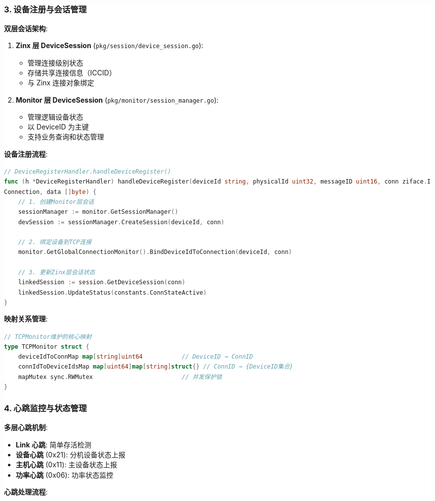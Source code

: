### 3. 设备注册与会话管理

**双层会话架构**:

1. **Zinx 层 DeviceSession** (`pkg/session/device_session.go`):

   - 管理连接级别状态
   - 存储共享连接信息（ICCID）
   - 与 Zinx 连接对象绑定

2. **Monitor 层 DeviceSession** (`pkg/monitor/session_manager.go`):
   - 管理逻辑设备状态
   - 以 DeviceID 为主键
   - 支持业务查询和状态管理

**设备注册流程**:

```go
// DeviceRegisterHandler.handleDeviceRegister()
func (h *DeviceRegisterHandler) handleDeviceRegister(deviceId string, physicalId uint32, messageID uint16, conn ziface.IConnection, data []byte) {
    // 1. 创建Monitor层会话
    sessionManager := monitor.GetSessionManager()
    devSession := sessionManager.CreateSession(deviceId, conn)

    // 2. 绑定设备到TCP连接
    monitor.GetGlobalConnectionMonitor().BindDeviceIdToConnection(deviceId, conn)

    // 3. 更新Zinx层会话状态
    linkedSession := session.GetDeviceSession(conn)
    linkedSession.UpdateStatus(constants.ConnStateActive)
}
```

**映射关系管理**:

```go
// TCPMonitor维护的核心映射
type TCPMonitor struct {
    deviceIdToConnMap map[string]uint64           // DeviceID → ConnID
    connIdToDeviceIdsMap map[uint64]map[string]struct{} // ConnID → {DeviceID集合}
    mapMutex sync.RWMutex                         // 并发保护锁
}
```

### 4. 心跳监控与状态管理

**多层心跳机制**:

- **Link 心跳**: 简单存活检测
- **设备心跳** (0x21): 分机设备状态上报
- **主机心跳** (0x11): 主设备状态上报
- **功率心跳** (0x06): 功率状态监控

**心跳处理流程**:
